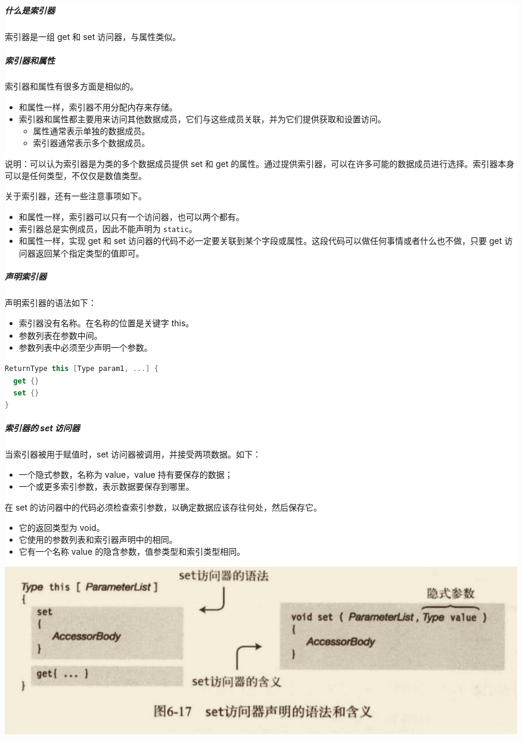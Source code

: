 ##### 什么是索引器

索引器是一组 get 和 set 访问器，与属性类似。

##### 索引器和属性

索引器和属性有很多方面是相似的。

- 和属性一样，索引器不用分配内存来存储。
- 索引器和属性都主要用来访问其他数据成员，它们与这些成员关联，并为它们提供获取和设置访问。
  - 属性通常表示单独的数据成员。
  - 索引器通常表示多个数据成员。

说明：可以认为索引器是为类的多个数据成员提供 set 和 get 的属性。通过提供索引器，可以在许多可能的数据成员进行选择。索引器本身可以是任何类型，不仅仅是数值类型。

关于索引器，还有一些注意事项如下。

- 和属性一样，索引器可以只有一个访问器，也可以两个都有。
- 索引器总是实例成员，因此不能声明为 `static`。
- 和属性一样，实现 get 和 set 访问器的代码不必一定要关联到某个字段或属性。这段代码可以做任何事情或者什么也不做，只要 get 访问器返回某个指定类型的值即可。

##### 声明索引器

声明索引器的语法如下：

- 索引器没有名称。在名称的位置是关键字 this。
- 参数列表在参数中间。
- 参数列表中必须至少声明一个参数。

```cs
ReturnType this [Type param1, ...] {
  get {}
  set {}
}
```

##### 索引器的 set 访问器

当索引器被用于赋值时，set 访问器被调用，并接受两项数据。如下：

- 一个隐式参数，名称为 value，value 持有要保存的数据；
- 一个或更多索引参数，表示数据要保存到哪里。

在 set 的访问器中的代码必须检查索引参数，以确定数据应该存往何处，然后保存它。

- 它的返回类型为 void。
- 它使用的参数列表和索引器声明中的相同。
- 它有一个名称 value 的隐含参数，值参类型和索引类型相同。

![](../.vuepress/public/images/set-accessor.png)
